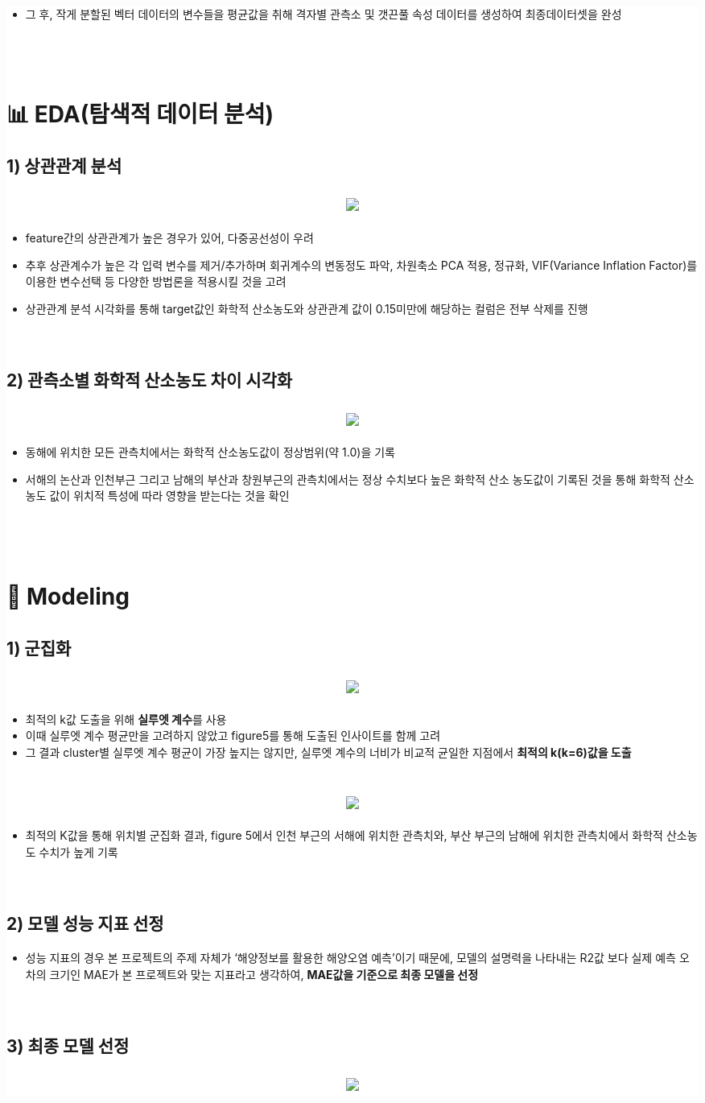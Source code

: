 * 그 후, 작게 분할된 벡터 데이터의 변수들을 평균값을 취해 격자별 관측소 및 갯끈풀 속성 데이터를 생성하여 최종데이터셋을 완성

<br><br>

# 📊 EDA(탐색적 데이터 분석)
## 1) 상관관계 분석
<h3 align="center"><img src= "https://github.com/LHG-Git/project/assets/100845169/455f32d5-2172-4441-b1c4-04de9ea380bf"></h3>

* feature간의 상관관계가 높은 경우가 있어, 다중공선성이 우려<br>

* 추후 상관계수가 높은 각 입력 변수를 제거/추가하며 회귀계수의 변동정도 파악, 차원축소 PCA 적용, 정규화, VIF(Variance Inflation Factor)를 이용한 변수선택 등 다양한 방법론을 적용시킬 것을 고려<br>

* 상관관계 분석 시각화를 통해 target값인 화학적 산소농도와 상관관계 값이 0.15미만에 해당하는 컬럼은 전부 삭제를 진행

<br>



## 2) 관측소별 화학적 산소농도 차이 시각화
<h3 align="center"><img src= https://github.com/LHG-Git/project/assets/100845169/b16cd70a-8f7e-4527-9e8d-2d286685670d></h3>

* 동해에 위치한 모든 관측치에서는 화학적 산소농도값이 정상범위(약 1.0)을 기록

* 서해의 논산과 인천부근 그리고 남해의 부산과 창원부근의 관측치에서는 정상 수치보다 높은 화학적 산소 농도값이 기록된 것을 통해 화학적 산소농도 값이 위치적 특성에 따라 영향을 받는다는 것을 확인

<br><br>

# 📄 Modeling
## 1) 군집화
<h3 align="center"><img src= https://github.com/LHG-Git/project/assets/100845169/e22674c7-b20e-4298-b8bc-b7b9f2f4583a></h3>

* 최적의 k값 도출을 위해 <strong>실루엣 계수</strong>를 사용<br> 
* 이때 실루엣 계수 평균만을 고려하지 않았고 figure5를 통해 도출된 인사이트를 함께 고려<br>
* 그 결과 cluster별 실루엣 계수 평균이 가장 높지는 않지만, 실루엣 계수의 너비가 비교적 균일한 지점에서 <strong>최적의 k(k=6)값을 도출</strong><br><br>

<h3 align="center"><img src= https://github.com/LHG-Git/project/assets/100845169/909e7b1d-0b40-4745-abc5-f3652ef06a84></h3>

* 최적의 K값을 통해 위치별 군집화 결과, figure 5에서 인천 부근의 서해에 위치한 관측치와, 부산 부근의 남해에 위치한 관측치에서 화학적 산소농도 수치가 높게 기록
<br>

## 2) 모델 성능 지표 선정
* 성능 지표의 경우 본 프로젝트의 주제 자체가 ‘해양정보를 활용한 해양오염 예측’이기 때문에, 모델의 설명력을 나타내는 R2값 보다 실제 예측 오차의 크기인 MAE가 본 프로젝트와 맞는 지표라고 생각하여, <strong>MAE값을 기준으로 최종 모델을 선정</strong>
<br>

## 3) 최종 모델 선정
<h3 align="center"><img src= https://github.com/LHG-Git/project/assets/100845169/da4b5525-0513-4615-a954-9778eadeda55></h3>
